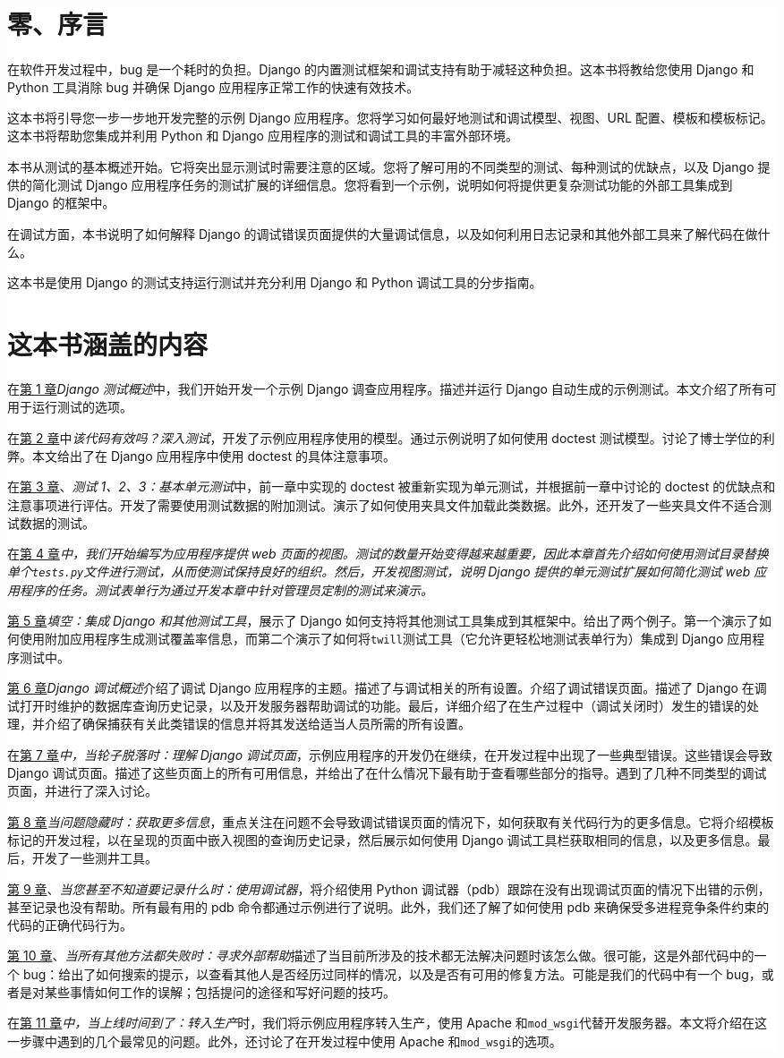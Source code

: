 # 零、序言

在软件开发过程中，bug 是一个耗时的负担。Django 的内置测试框架和调试支持有助于减轻这种负担。这本书将教给您使用 Django 和 Python 工具消除 bug 并确保 Django 应用程序正常工作的快速有效技术。

这本书将引导您一步一步地开发完整的示例 Django 应用程序。您将学习如何最好地测试和调试模型、视图、URL 配置、模板和模板标记。这本书将帮助您集成并利用 Python 和 Django 应用程序的测试和调试工具的丰富外部环境。

本书从测试的基本概述开始。它将突出显示测试时需要注意的区域。您将了解可用的不同类型的测试、每种测试的优缺点，以及 Django 提供的简化测试 Django 应用程序任务的测试扩展的详细信息。您将看到一个示例，说明如何将提供更复杂测试功能的外部工具集成到 Django 的框架中。

在调试方面，本书说明了如何解释 Django 的调试错误页面提供的大量调试信息，以及如何利用日志记录和其他外部工具来了解代码在做什么。

这本书是使用 Django 的测试支持运行测试并充分利用 Django 和 Python 调试工具的分步指南。

# 这本书涵盖的内容

在[第 1 章](01.html "Chapter 1. Django Testing Overview")*Django 测试概述*中，我们开始开发一个示例 Django 调查应用程序。描述并运行 Django 自动生成的示例测试。本文介绍了所有可用于运行测试的选项。

在[第 2 章](02.html "Chapter 2. Does This Code Work? Doctests in Depth")中*该代码有效吗？深入测试*，开发了示例应用程序使用的模型。通过示例说明了如何使用 doctest 测试模型。讨论了博士学位的利弊。本文给出了在 Django 应用程序中使用 doctest 的具体注意事项。

在[第 3 章](03.html "Chapter 3. Testing 1, 2, 3: Basic Unit Testing")、*测试 1、2、3：基本单元测试*中，前一章中实现的 doctest 被重新实现为单元测试，并根据前一章中讨论的 doctest 的优缺点和注意事项进行评估。开发了需要使用测试数据的附加测试。演示了如何使用夹具文件加载此类数据。此外，还开发了一些夹具文件不适合测试数据的测试。

在[第 4 章](04.html "Chapter 4. Getting Fancier: Django Unit Test Extensions")*中，我们开始编写为应用程序提供 web 页面的视图。测试的数量开始变得越来越重要，因此本章首先介绍如何使用测试目录替换单个`tests.py`文件进行测试，从而使测试保持良好的组织。然后，开发视图测试，说明 Django 提供的单元测试扩展如何简化测试 web 应用程序的任务。测试表单行为通过开发本章中针对管理员定制的测试来演示。*

[第 5 章](05.html "Chapter 5. Filling in the Blanks: Integrating Django and Other Test Tools")*填空：集成 Django 和其他测试工具*，展示了 Django 如何支持将其他测试工具集成到其框架中。给出了两个例子。第一个演示了如何使用附加应用程序生成测试覆盖率信息，而第二个演示了如何将`twill`测试工具（它允许更轻松地测试表单行为）集成到 Django 应用程序测试中。

[第 6 章](06.html "Chapter 6. Django Debugging Overview")*Django 调试概述*介绍了调试 Django 应用程序的主题。描述了与调试相关的所有设置。介绍了调试错误页面。描述了 Django 在调试打开时维护的数据库查询历史记录，以及开发服务器帮助调试的功能。最后，详细介绍了在生产过程中（调试关闭时）发生的错误的处理，并介绍了确保捕获有关此类错误的信息并将其发送给适当人员所需的所有设置。

在[第 7 章](07.html "Chapter 7. When the Wheels Fall Off: Understanding a Django Debug Page")*中，当轮子脱落时：理解 Django 调试页面*，示例应用程序的开发仍在继续，在开发过程中出现了一些典型错误。这些错误会导致 Django 调试页面。描述了这些页面上的所有可用信息，并给出了在什么情况下最有助于查看哪些部分的指导。遇到了几种不同类型的调试页面，并进行了深入讨论。

[第 8 章](08.html "Chapter 8. When Problems Hide: Getting More Information")*当问题隐藏时：获取更多信息*，重点关注在问题不会导致调试错误页面的情况下，如何获取有关代码行为的更多信息。它将介绍模板标记的开发过程，以在呈现的页面中嵌入视图的查询历史记录，然后展示如何使用 Django 调试工具栏获取相同的信息，以及更多信息。最后，开发了一些测井工具。

[第 9 章](09.html "Chapter 9. When You Don't Even Know What to Log: Using Debuggers")、*当您甚至不知道要记录什么时：使用调试器*，将介绍使用 Python 调试器（pdb）跟踪在没有出现调试页面的情况下出错的示例，甚至记录也没有帮助。所有最有用的 pdb 命令都通过示例进行了说明。此外，我们还了解了如何使用 pdb 来确保受多进程竞争条件约束的代码的正确代码行为。

[第 10 章](10.html "Chapter 10. When All Else Fails: Getting Outside Help")、*当所有其他方法都失败时：寻求外部帮助*描述了当目前所涉及的技术都无法解决问题时该怎么做。很可能，这是外部代码中的一个 bug：给出了如何搜索的提示，以查看其他人是否经历过同样的情况，以及是否有可用的修复方法。可能是我们的代码中有一个 bug，或者是对某些事情如何工作的误解；包括提问的途径和写好问题的技巧。

在[第 11 章](11.html "Chapter 11. When it's Time to Go Live: Moving to Production")*中，当上线时间到了：转入生产*时，我们将示例应用程序转入生产，使用 Apache 和`mod_wsgi`代替开发服务器。本文将介绍在这一步骤中遇到的几个最常见的问题。此外，还讨论了在开发过程中使用 Apache 和`mod_wsgi`的选项。

